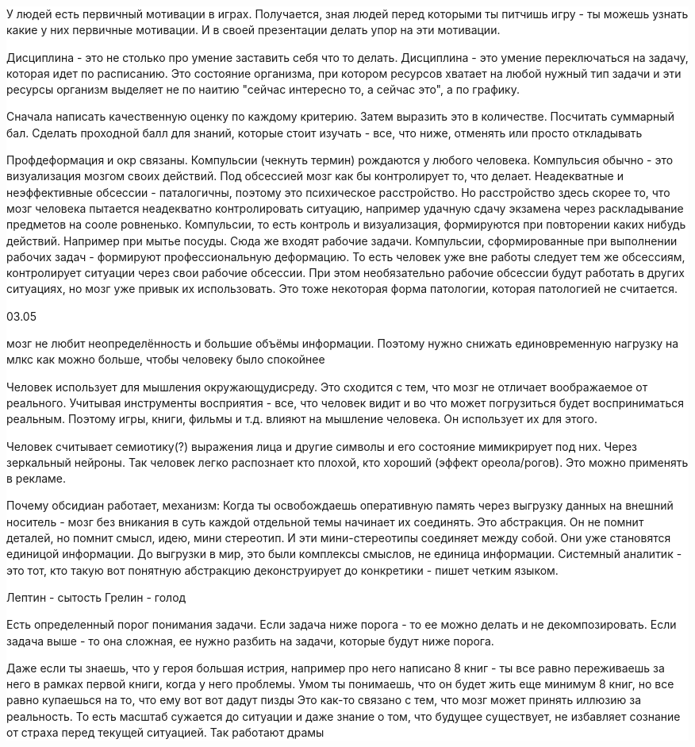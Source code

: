 У людей есть первичный мотивации в играх. Получается, зная людей перед которыми ты питчишь игру - ты можешь узнать какие у них первичные мотивации. И в своей презентации делать упор на эти мотивации.

Дисциплина - это не столько про умение заставить себя что то делать.
Дисциплина - это умение переключаться на задачу, которая идет по расписанию. Это состояние организма, при котором ресурсов хватает на любой нужный тип задачи и эти ресурсы организм выделяет не по наитию "сейчас интересно то, а сейчас это", а по графику.

Сначала написать качественную оценку по каждому критерию. Затем выразить это в количестве. Посчитать суммарный бал. Сделать проходной балл для знаний, которые стоит изучать - все, что ниже, отменять или просто откладывать

Профдеформация и окр связаны.
Компульсии (чекнуть термин) рождаются у любого человека. Компульсия обычно - это визуализация мозгом своих действий. Под обсессией мозг как бы контролирует то, что делает. Неадекватные и неэффективные обсессии - паталогичны, поэтому это психическое расстройство. Но расстройство здесь скорее то, что мозг человека пытается неадекватно контролировать ситуацию, например удачную сдачу экзамена через раскладывание предметов на сооле ровненько.
Компульсии, то есть контроль и визуализация, формируются при повторении каких нибудь действий. Например при мытье посуды. Сюда же входят рабочие задачи. Компульсии, сформированные при выполнении рабочих задач - формируют профессиональную деформацию. То есть человек уже вне работы следует тем же обсессиям, контролирует ситуации через свои рабочие обсессии. При этом необязательно рабочие обсессии будут работать в других ситуациях, но мозг уже привык их использовать. Это тоже некоторая форма патологии, которая патологией не считается.

03.05

мозг не любит неопределённость и большие объёмы информации. Поэтому нужно снижать единовременную нагрузку на млкс как можно больше, чтобы человеку было спокойнее

Человек использует для мышления окружающудисреду. Это сходится с тем, что мозг не отличает воображаемое от реального. Учитывая инструменты восприятия - все, что человек видит и во что может погрузиться будет восприниматься реальным. Поэтому игры, книги, фильмы и т.д. влияют на мышление человека. Он использует их для этого.

Человек считывает семиотику(?)  выражения лица и другие символы и его состояние мимикрирует под них. Через зеркальный нейроны. Так человек легко распознает кто плохой, кто хороший (эффект ореола/рогов). Это можно применять в рекламе.

Почему обсидиан работает, механизм:
Когда ты освобождаешь оперативную память через выгрузку данных на внешний носитель - мозг без вникания в суть каждой отдельной темы начинает их соединять. Это абстракция. Он не помнит деталей, но помнит смысл, идею, мини стереотип. И эти мини-стереотипы соединяет между собой. Они уже становятся единицой информации. До выгрузки в мир, это были комплексы смыслов, не единица информации.
Системный аналитик - это тот, кто такую вот понятную абстракцию деконструирует до конкретики - пишет четким языком.

Лептин - сытость
Грелин - голод

Есть определенный порог понимания задачи. Если задача ниже порога - то ее можно делать и не декомпозировать. Если задача выше - то она сложная, ее нужно разбить на задачи, которые будут ниже порога.

Даже если ты знаешь, что у героя большая истрия, например про него написано 8 книг - ты все равно переживаешь за него в рамках первой книги, когда у него проблемы. Умом ты понимаешь, что он будет жить еще минимум 8 книг, но все равно купаешься на то, что ему вот вот дадут пизды
Это как-то связано с тем, что мозг может принять иллюзию за реальность. То есть масштаб сужается до ситуации и даже знание о том, что будущее существует, не избавляет сознание от страха перед текущей ситуацией. Так работают драмы
